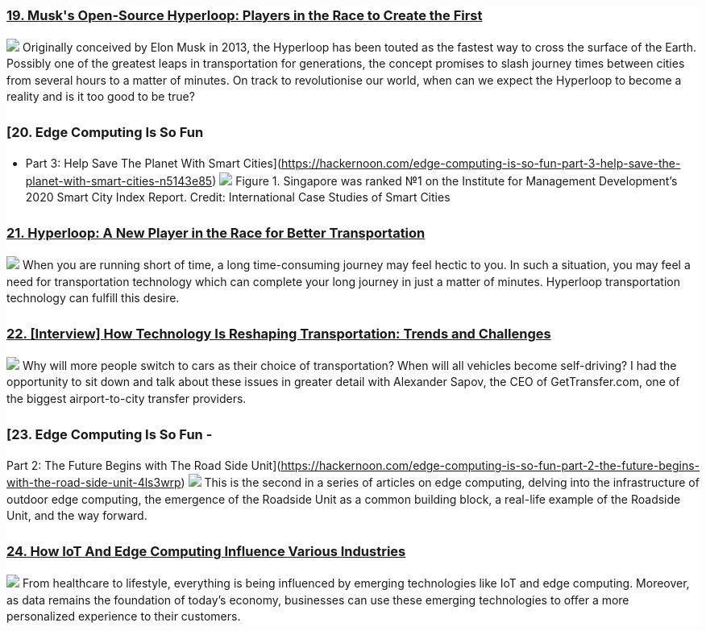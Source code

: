 ### [19. Musk's Open-Source Hyperloop: Players in the Race to Create the First](https://hackernoon.com/musks-open-source-hyperloop-players-in-the-race-to-create-the-first-gn473tj5)
![](https://firebasestorage.googleapis.com/v0/b/hackernoon-app.appspot.com/o/images%2FzvvoBGrgmdfyiRfQatfCrT1R69A2-0k73x32.jpeg?alt=media&token=fad1d5e3-143d-407b-84e6-35994313aa42)
Originally conceived by Elon Musk in 2013, the Hyperloop has been touted as the fastest way to cross the surface of the Earth. Possibly one of the greatest leaps in transportation for generations, the concept promises to slash journey times between cities from several hours to a matter of minutes. On track to revolutionise our world, when can we expect the Hyperloop to become a reality and is it too good to be true?

### [20. Edge Computing Is So Fun
- Part 3: Help Save The Planet With Smart Cities](https://hackernoon.com/edge-computing-is-so-fun-part-3-help-save-the-planet-with-smart-cities-n5143e85)
![](https://firebasestorage.googleapis.com/v0/b/hackernoon-app.appspot.com/o/images%2FAYUUVdMLxNWPRrEUACa38cyecpH3-kd503w93.jpeg?alt=media&token=91b5c9c9-67d9-4a94-8914-601aae6422ad)
Figure 1. Singapore was ranked №1 on the Institute for Management Development’s 2020 Smart City Index Report. Credit: International Case Studies of Smart Cities

### [21. Hyperloop: A New Player in the Race for Better Transportation](https://hackernoon.com/hyperloop-a-new-player-in-the-race-mr2a3zt9)
![](https://cdn.hackernoon.com/images/htQ1vXMH8NXHOcaIYKJXosWvFQ83-zci3wrf.jpeg)
When you are running short of time, a long time-consuming journey may feel hectic to you. In such a situation, you may feel a need for transportation technology which can complete your long journey in just a matter of minutes. Hyperloop transportation technology can fulfill this desire. 

### [22. [Interview] How Technology Is Reshaping Transportation: Trends and Challenges](https://hackernoon.com/interview-how-technology-is-reshaping-transportation-trends-and-challenges-akp3ah0)
![](https://cdn.hackernoon.com/drafts/7f8d3ak6.png)
Why will more people switch to cars as their choice of transportation? When will all vehicles become self-driving? I had the opportunity to sit down and talk about these issues in greater detail with Alexander Sapov, the CEO of GetTransfer.com, one of the biggest airport-to-city transfer providers.

### [23. Edge Computing Is So Fun -
Part 2: The Future  Begins with The Road Side Unit](https://hackernoon.com/edge-computing-is-so-fun-part-2-the-future-begins-with-the-road-side-unit-4ls3wrp)
![](https://firebasestorage.googleapis.com/v0/b/hackernoon-app.appspot.com/o/images%2FAYUUVdMLxNWPRrEUACa38cyecpH3-2u7j3tkg.jpeg?alt=media&token=29bbac3d-c6b1-406b-926c-771cdb2e6fb8)
This is the second in a series of articles on edge computing, delving into the infrastructure of outdoor edge computing, the emergence of the Roadside Unit as a common building block, a real-life example of the Roadside Unit, and the way forward. 

### [24. How IoT And Edge Computing Influence Various Industries](https://hackernoon.com/how-iot-and-edge-computing-influence-various-industries-kp193442)
![](https://hackernoon.com/images/fEpjYfo4S7MkHTF7bKcah3cGibE2-r81u34x5.png)
From healthcare to lifestyle, everything is being influenced by emerging technologies like IoT and edge computing. Moreover, as data remains the foundation of today’s economy, businesses can use these emerging technologies to offer a more personalized experience to their customers.

